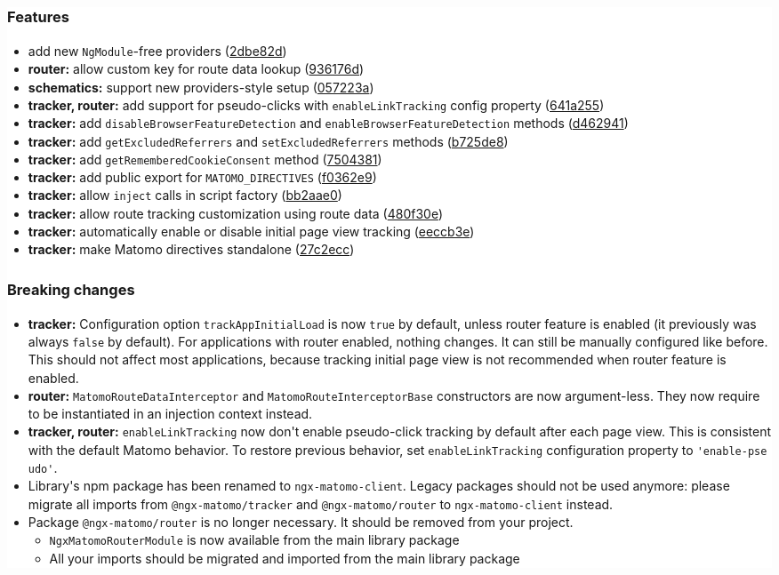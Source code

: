 
### Features

* add new `NgModule`-free providers ([2dbe82d](https://github.com/EmmanuelRoux/ngx-matomo-client/commit/2dbe82d2bb9c60501564c7ce39e4a6dcea5a23fe))
* **router:** allow custom key for route data lookup ([936176d](https://github.com/EmmanuelRoux/ngx-matomo-client/commit/936176da56a84b7d427087f484352e29d374d546))
* **schematics:** support new providers-style setup ([057223a](https://github.com/EmmanuelRoux/ngx-matomo-client/commit/057223a59f3fd185ad2f910a38632801ea4b2df7))
* **tracker, router:** add support for pseudo-clicks with `enableLinkTracking` config property ([641a255](https://github.com/EmmanuelRoux/ngx-matomo-client/commit/641a255c3ab31b9e0fc0bb3fac9e404ae179b078))
* **tracker:** add `disableBrowserFeatureDetection` and `enableBrowserFeatureDetection` methods ([d462941](https://github.com/EmmanuelRoux/ngx-matomo-client/commit/d462941c75a5b00a7850c17f8c8461ad5190b2a8))
* **tracker:** add `getExcludedReferrers` and `setExcludedReferrers` methods ([b725de8](https://github.com/EmmanuelRoux/ngx-matomo-client/commit/b725de85ea7f733cca154d542a9378d7c9542f69))
* **tracker:** add `getRememberedCookieConsent` method ([7504381](https://github.com/EmmanuelRoux/ngx-matomo-client/commit/7504381d89718f7247d314af9dede83eefd38e98))
* **tracker:** add public export for `MATOMO_DIRECTIVES` ([f0362e9](https://github.com/EmmanuelRoux/ngx-matomo-client/commit/f0362e9542773f8ab54b79aab8ede93136908ae6))
* **tracker:** allow `inject` calls in script factory ([bb2aae0](https://github.com/EmmanuelRoux/ngx-matomo-client/commit/bb2aae0eb3b4e29ba5d58d7c2f0dbd526890a686))
* **tracker:** allow route tracking customization using route data ([480f30e](https://github.com/EmmanuelRoux/ngx-matomo-client/commit/480f30e931f69ed2d4a4e854da4dd573c379fc63))
* **tracker:** automatically enable or disable initial page view tracking ([eeccb3e](https://github.com/EmmanuelRoux/ngx-matomo-client/commit/eeccb3e6a484b448fbd494716df848a0cea99210))
* **tracker:** make Matomo directives standalone ([27c2ecc](https://github.com/EmmanuelRoux/ngx-matomo-client/commit/27c2ecc5366bd54dc61f4ec3ecb790e1ade0b0ca))


### Breaking changes

* **tracker:** Configuration option `trackAppInitialLoad` is now `true` by default, unless router feature is enabled (it previously was always `false` by default).
For applications with router enabled, nothing changes. It can still be manually configured like before.
This should not affect most applications, because tracking initial page view is not recommended when router feature is enabled.
* **router:** `MatomoRouteDataInterceptor` and `MatomoRouteInterceptorBase` constructors are now argument-less. They now require to be instantiated in an injection context instead.
* **tracker, router:** `enableLinkTracking` now don't enable pseudo-click tracking by default after each page view. This is consistent with the default Matomo behavior.
To restore previous behavior, set `enableLinkTracking` configuration property to `'enable-pseudo'`.
* Library's npm package has been renamed to `ngx-matomo-client`.
Legacy packages should not be used anymore: please migrate all imports from `@ngx-matomo/tracker` and `@ngx-matomo/router` to `ngx-matomo-client` instead.
* Package `@ngx-matomo/router` is no longer necessary.
It should be removed from your project.
  - `NgxMatomoRouterModule` is now available from the main library package
  - All your imports should be migrated and imported from the main library package
